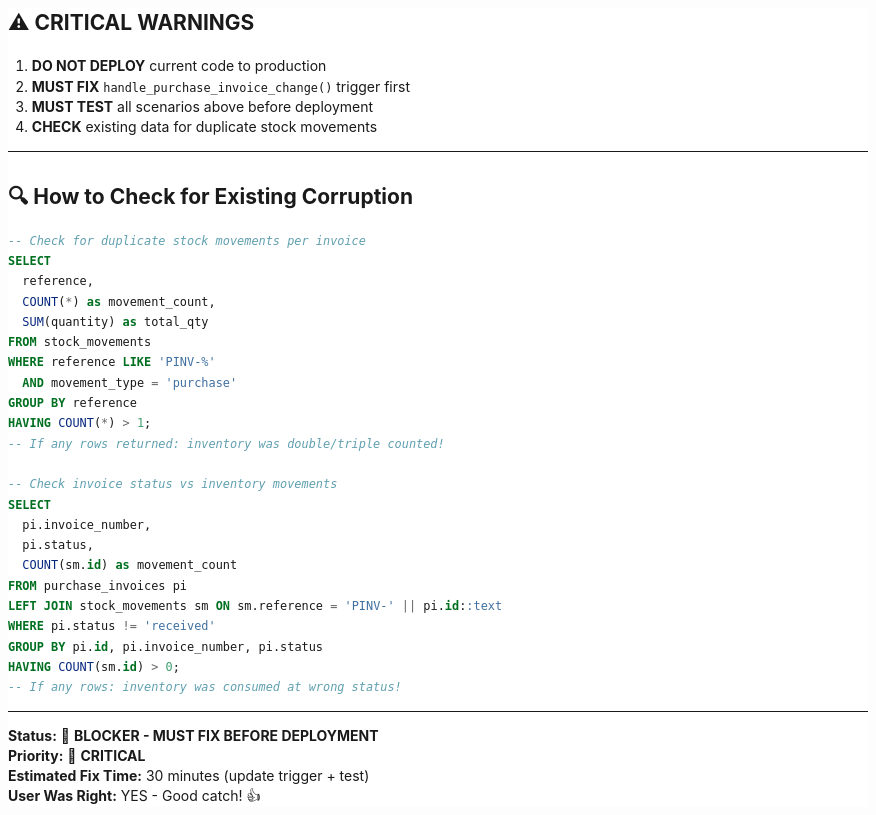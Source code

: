 
## ⚠️ CRITICAL WARNINGS

1. **DO NOT DEPLOY** current code to production
2. **MUST FIX** `handle_purchase_invoice_change()` trigger first
3. **MUST TEST** all scenarios above before deployment
4. **CHECK** existing data for duplicate stock movements

---

## 🔍 How to Check for Existing Corruption

```sql
-- Check for duplicate stock movements per invoice
SELECT 
  reference,
  COUNT(*) as movement_count,
  SUM(quantity) as total_qty
FROM stock_movements
WHERE reference LIKE 'PINV-%'
  AND movement_type = 'purchase'
GROUP BY reference
HAVING COUNT(*) > 1;
-- If any rows returned: inventory was double/triple counted!

-- Check invoice status vs inventory movements
SELECT 
  pi.invoice_number,
  pi.status,
  COUNT(sm.id) as movement_count
FROM purchase_invoices pi
LEFT JOIN stock_movements sm ON sm.reference = 'PINV-' || pi.id::text
WHERE pi.status != 'received'
GROUP BY pi.id, pi.invoice_number, pi.status
HAVING COUNT(sm.id) > 0;
-- If any rows: inventory was consumed at wrong status!
```

---

**Status:** 🚨 **BLOCKER - MUST FIX BEFORE DEPLOYMENT**  
**Priority:** 🔴 **CRITICAL**  
**Estimated Fix Time:** 30 minutes (update trigger + test)  
**User Was Right:** YES - Good catch! 👍
